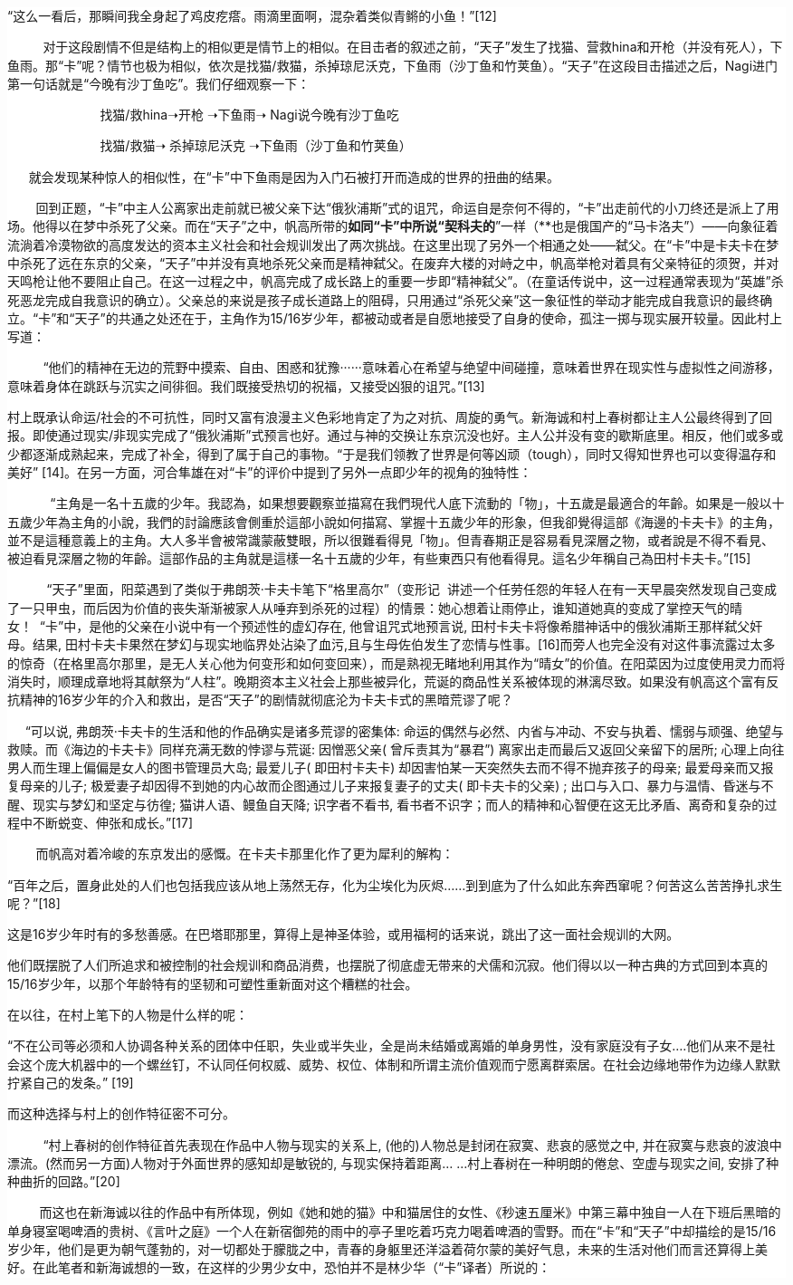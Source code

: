 “这么一看后，那瞬间我全身起了鸡皮疙瘩。雨滴里面啊，混杂着类似青鳉的小鱼！”[12]

          对于这段剧情不但是结构上的相似更是情节上的相似。在目击者的叙述之前，“天子”发生了找猫、营救hina和开枪（并没有死人），下鱼雨。那“卡”呢？情节也极为相似，依次是找猫/救猫，杀掉琼尼沃克，下鱼雨（沙丁鱼和竹荚鱼）。“天子”在这段目击描述之后，Nagi进门第一句话就是“今晚有沙丁鱼吃”。我们仔细观察一下：

                          找猫/救hina➝开枪 ➝下鱼雨➝ Nagi说今晚有沙丁鱼吃

                          找猫/救猫➝ 杀掉琼尼沃克 ➝下鱼雨（沙丁鱼和竹荚鱼）

      就会发现某种惊人的相似性，在“卡”中下鱼雨是因为入门石被打开而造成的世界的扭曲的结果。

        回到正题，“卡”中主人公离家出走前就已被父亲下达“俄狄浦斯”式的诅咒，命运自是奈何不得的，“卡”出走前代的小刀终还是派上了用场。他得以在梦中杀死了父亲。而在“天子”之中，帆高所带的**如同“卡”中所说“契科夫的**”一样（**也是俄国产的“马卡洛夫”）——向象征着流淌着冷漠物欲的高度发达的资本主义社会和社会规训发出了两次挑战。在这里出现了另外一个相通之处——弑父。在“卡”中是卡夫卡在梦中杀死了远在东京的父亲，“天子”中并没有真地杀死父亲而是精神弑父。在废弃大楼的对峙之中，帆高举枪对着具有父亲特征的须贺，并对天鸣枪让他不要阻止自己。在这一过程之中，帆高完成了成长路上的重要一步即“精神弑父”。（在童话传说中，这一过程通常表现为“英雄”杀死恶龙完成自我意识的确立）。父亲总的来说是孩子成长道路上的阻碍，只用通过“杀死父亲”这一象征性的举动才能完成自我意识的最终确立。“卡”和“天子”的共通之处还在于，主角作为15/16岁少年，都被动或者是自愿地接受了自身的使命，孤注一掷与现实展开较量。因此村上写道：

          “他们的精神在无边的荒野中摸索、自由、困惑和犹豫······意味着心在希望与绝望中间碰撞，意味着世界在现实性与虚拟性之间游移，意味着身体在跳跃与沉实之间徘徊。我们既接受热切的祝福，又接受凶狠的诅咒。”[13]

村上既承认命运/社会的不可抗性，同时又富有浪漫主义色彩地肯定了为之对抗、周旋的勇气。新海诚和村上春树都让主人公最终得到了回报。即使通过现实/非现实完成了“俄狄浦斯”式预言也好。通过与神的交换让东京沉没也好。主人公并没有变的歇斯底里。相反，他们或多或少都逐渐成熟起来，完成了补全，得到了属于自己的事物。“于是我们领教了世界是何等凶顽（tough），同时又得知世界也可以变得温存和美好” [14]。在另一方面，河合隼雄在对“卡”的评价中提到了另外一点即少年的视角的独特性：

            “主角是一名十五歲的少年。我認為，如果想要觀察並描寫在我們現代人底下流動的「物」，十五歲是最適合的年齡。如果是一般以十五歲少年為主角的小說，我們的討論應該會側重於這部小說如何描寫、掌握十五歲少年的形象，但我卻覺得這部《海邊的卡夫卡》的主角，並不是這種意義上的主角。大人多半會被常識蒙蔽雙眼，所以很難看得見「物」。但青春期正是容易看見深層之物，或者說是不得不看見、被迫看見深層之物的年齡。這部作品的主角就是這樣一名十五歲的少年，有些東西只有他看得見。這名少年稱自己為田村卡夫卡。”[15]

           “天子”里面，阳菜遇到了类似于弗朗茨·卡夫卡笔下“格里高尔”（变形记  讲述一个任劳任怨的年轻人在有一天早晨突然发现自己变成了一只甲虫，而后因为价值的丧失渐渐被家人从唾弃到杀死的过程）的情景：她心想着让雨停止，谁知道她真的变成了掌控天气的晴女！  “卡”中，是他的父亲在小说中有一个预述性的虚幻存在, 他曾诅咒式地预言说, 田村卡夫卡将像希腊神话中的俄狄浦斯王那样弑父奸母。结果, 田村卡夫卡果然在梦幻与现实地临界处沾染了血污,且与生母佐伯发生了恋情与性事。[16]而旁人也完全没有对这件事流露过太多的惊奇（在格里高尔那里，是无人关心他为何变形和如何变回来），而是熟视无睹地利用其作为“晴女”的价值。在阳菜因为过度使用灵力而将消失时，顺理成章地将其献祭为“人柱”。晚期资本主义社会上那些被异化，荒诞的商品性关系被体现的淋漓尽致。如果没有帆高这个富有反抗精神的16岁少年的介入和救出，是否“天子”的剧情就彻底沦为卡夫卡式的黑暗荒谬了呢？

     “可以说, 弗朗茨·卡夫卡的生活和他的作品确实是诸多荒谬的密集体: 命运的偶然与必然、内省与冲动、不安与执着、懦弱与顽强、绝望与救赎。而《海边的卡夫卡》同样充满无数的悖谬与荒诞: 因憎恶父亲( 曾斥责其为“暴君”) 离家出走而最后又返回父亲留下的居所; 心理上向往男人而生理上偏偏是女人的图书管理员大岛; 最爱儿子( 即田村卡夫卡) 却因害怕某一天突然失去而不得不抛弃孩子的母亲; 最爱母亲而又报复母亲的儿子; 极爱妻子却因得不到她的内心故而企图通过儿子来报复妻子的丈夫( 即卡夫卡的父亲) ; 出口与入口、暴力与温情、昏迷与不醒、现实与梦幻和坚定与彷徨; 猫讲人语、鳗鱼自天降; 识字者不看书, 看书者不识字；而人的精神和心智便在这无比矛盾、离奇和复杂的过程中不断蜕变、伸张和成长。”[17]

        而帆高对着冷峻的东京发出的感慨。在卡夫卡那里化作了更为犀利的解构：

“百年之后，置身此处的人们也包括我应该从地上荡然无存，化为尘埃化为灰烬……到到底为了什么如此东奔西窜呢？何苦这么苦苦挣扎求生呢？”[18]

这是16岁少年时有的多愁善感。在巴塔耶那里，算得上是神圣体验，或用福柯的话来说，跳出了这一面社会规训的大网。         

他们既摆脱了人们所追求和被控制的社会规训和商品消费，也摆脱了彻底虚无带来的犬儒和沉寂。他们得以以一种古典的方式回到本真的15/16岁少年，以那个年龄特有的坚韧和可塑性重新面对这个糟糕的社会。

在以往，在村上笔下的人物是什么样的呢：

“不在公司等必须和人协调各种关系的团体中任职，失业或半失业，全是尚未结婚或离婚的单身男性，没有家庭没有子女….他们从来不是社会这个庞大机器中的一个螺丝钉，不认同任何权威、威势、权位、体制和所谓主流价值观而宁愿离群索居。在社会边缘地带作为边缘人默默拧紧自己的发条。” [19]      

而这种选择与村上的创作特征密不可分。

          “村上春树的创作特征首先表现在作品中人物与现实的关系上, (他的)人物总是封闭在寂寞、悲哀的感觉之中, 并在寂寞与悲哀的波浪中漂流。(然而另一方面)人物对于外面世界的感知却是敏锐的, 与现实保持着距离… …村上春树在一种明朗的倦怠、空虚与现实之间, 安排了种种曲折的回路。”[20] 

         而这也在新海诚以往的作品中有所体现，例如《她和她的猫》中和猫居住的女性、《秒速五厘米》中第三幕中独自一人在下班后黑暗的单身寝室喝啤酒的贵树、《言叶之庭》一个人在新宿御苑的雨中的亭子里吃着巧克力喝着啤酒的雪野。而在“卡”和“天子”中却描绘的是15/16岁少年，他们是更为朝气蓬勃的，对一切都处于朦胧之中，青春的身躯里还洋溢着荷尔蒙的美好气息，未来的生活对他们而言还算得上美好。在此笔者和新海诚想的一致，在这样的少男少女中，恐怕并不是林少华（“卡”译者）所说的：
